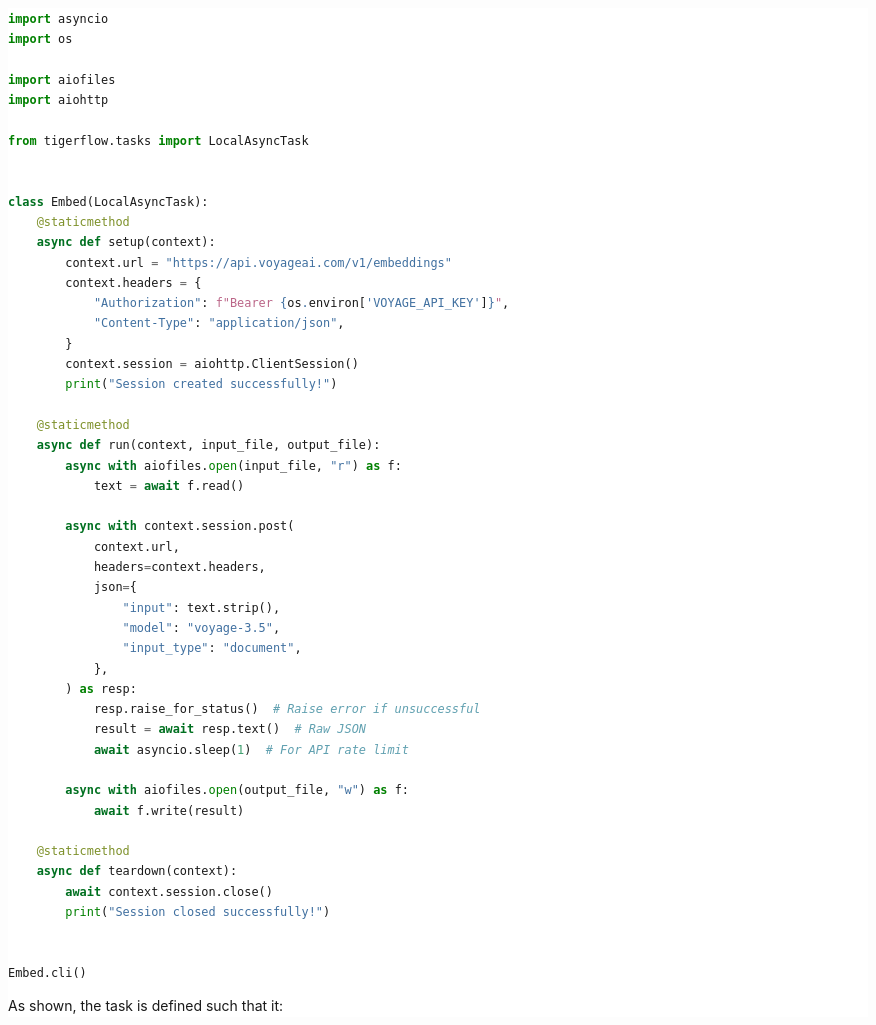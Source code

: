 ```py title="embed.py"
import asyncio
import os

import aiofiles
import aiohttp

from tigerflow.tasks import LocalAsyncTask


class Embed(LocalAsyncTask):
    @staticmethod
    async def setup(context):
        context.url = "https://api.voyageai.com/v1/embeddings"
        context.headers = {
            "Authorization": f"Bearer {os.environ['VOYAGE_API_KEY']}",
            "Content-Type": "application/json",
        }
        context.session = aiohttp.ClientSession()
        print("Session created successfully!")

    @staticmethod
    async def run(context, input_file, output_file):
        async with aiofiles.open(input_file, "r") as f:
            text = await f.read()

        async with context.session.post(
            context.url,
            headers=context.headers,
            json={
                "input": text.strip(),
                "model": "voyage-3.5",
                "input_type": "document",
            },
        ) as resp:
            resp.raise_for_status()  # Raise error if unsuccessful
            result = await resp.text()  # Raw JSON
            await asyncio.sleep(1)  # For API rate limit

        async with aiofiles.open(output_file, "w") as f:
            await f.write(result)

    @staticmethod
    async def teardown(context):
        await context.session.close()
        print("Session closed successfully!")


Embed.cli()
```

As shown, the task is defined such that it:
